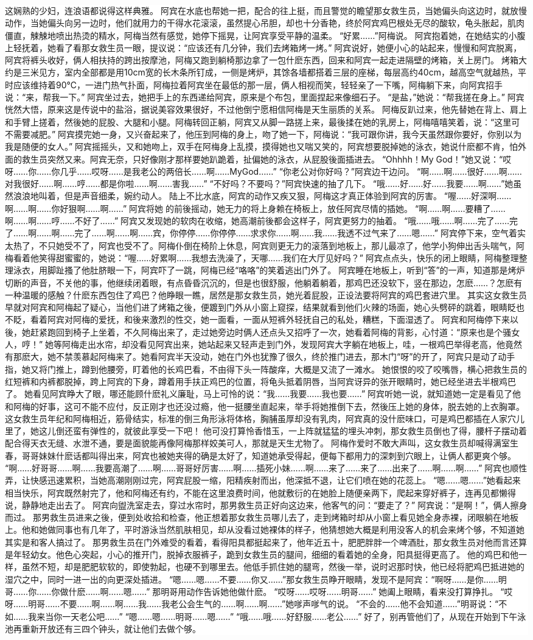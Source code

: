 这娴熟的少妇，连浪语都说得这样典雅。 
阿宾在水底也帮她一把，配合的往上挺，而且警觉的瞻望那女救生员，当她偏头向这边时，就放慢动作，当她偏头向另一边时，他们就用力的干得水花滚滚，虽然提心吊胆，却也十分香艳，终於阿宾鸡巴根处无尽的酸软，龟头胀起，肌肉僵直，觫觫地喷出热烫的精水，阿梅当然有感觉，她停下摇晃，让阿宾享受平静的温柔。 
“好累……”阿梅说。 
阿宾抱着她，在她结实的小腹上轻抚着，她看了看那女救生员一眼，提议说：“应该还有几分钟，我们去烤箱烤一烤。” 
阿宾说好，她便小心的站起来，慢慢和阿宾脱离，阿宾将裤头收好，俩人相扶持的跨出按摩池，阿梅又跑到躺椅那边拿了一包什麽东西，回来和阿宾一起走进隔壁的烤箱，关上房门。 
烤箱大约是三米见方，室内全部都是用10cm宽的长木条所钉成，一侧是烤炉，其馀各墙都搭着三层的座梯，每层高约40cm，越高空气就越热，平时应该维持着90℃，一进门热气扑面，阿梅拉着阿宾坐在最低的那一层，俩人相视而笑，轻轻亲了一下嘴，阿梅躺下来，向阿宾招手说：“来，帮我一下。” 
阿宾坐过去，她把手上的东西递给阿宾，原来是个布包，里面捏起来像细石子。 
“是盐，”她说：“帮我搓在身上。” 
阿宾恍然大悟，原来这是传说中的盐浴，据说美容效果很好，不过他倒宁愿相信阿梅是天生丽质的关系。 
阿梅反趴过来，他先替她在背上、肩上和手臂上搓着，然後她的屁股、大腿和小腿。阿梅转回正躺，阿宾又从脚一路搓上来，最後揉在她的乳房上，阿梅嘻嘻笑着，说：“这里可不需要减肥。” 
阿宾摸完她一身，又兴奋起来了，他压到阿梅的身上，吻了她一下，阿梅说：“我可跟你讲，我今天虽然跟你要好，你别以为我是随便的女人。” 
阿宾摇摇头，又和她吻上，双手在阿梅身上乱摸，摸得她也又喘又笑的，阿宾想要脱掉她的泳衣，她说什麽都不肯，怕外面的救生员突然又来。阿宾无奈，只好像刚才那样要她趴跪着，扯偏她的泳衣，从屁股後面插进去。 
“Ohhhh！My God！”她又说：“哎呀……你……你几乎……哎呀……是我老公的两倍长……啊……MyGod……” 
“你老公对你好吗？”阿宾边干边问。 
“啊……啊……很好……啊……对我很好……啊……哼……都是你啦……啊……害我……” 
“不好吗？不要吗？”阿宾快速的抽了几下。 
“哦……好……好……我要……啊……”她虽然浪浪地叫着，但是声音细柔，婉约动人。 
陆上不比水底，阿宾的动作又疾又狠，阿梅这才真正体验到阿宾的厉害。 
“喔……好深啊……啊……啊……你好狠啊……啊……” 
阿宾将她 的前後摇动，她无力的将上身赖在椅板上，放任阿宾尽情的插她。 
“啊……啊……要糟了……啊……啊……哼……不好了……” 
阿宾又发现她的软肉在收缩，她高潮前後都会这样子，阿宾更努力的抽着。 
“哦……哦……啊……完了……完了……啊……啊……完了……啊……啊……宾，你停停……你停停……求求你……啊……我……我透不过气来了……嗯……” 
阿宾停下来，空气着实太热了，不只她受不了，阿宾也受不了。阿梅仆倒在椅阶上休息，阿宾则更无力的滚落到地板上，那儿最凉了，他学小狗伸出舌头喘气，阿梅看着他笑得甜蜜蜜的，她说：“喔……好累啊……我想去洗澡了，天哪……我们在大厅见好吗？” 
阿宾点点头，快乐的闭上眼睛，阿梅整理整理泳衣，用脚趾搔了他肚脐眼一下，阿宾吓了一跳，阿梅已经“咯咯”的笑着逃出门外了。 
阿宾睡在地板上，听到“答”的一声，知道那是烤炉切断的声音，不关他的事，他继续闭着眼，有点昏昏沉沉的，但是也很舒服，他躺着躺着，那鸡巴还没软下，竖在那边，怎麽……？怎麽有一种温暖的感触？什麽东西包住了鸡巴？他睁眼一瞧，居然是那女救生员，她光着屁股，正设法要将阿宾的鸡巴套进穴里。 
其实这女救生员早就对阿宾和阿梅起了疑心，当他们进了烤箱之後，便踱到门外从小窗上窥探，结果就看到他们火辣的场面，她心头劈砰的跳着，眼睛眨也不眨，看着阿宾对阿梅的爱抚，和後来激烈的性交，她一面看，一面从短裤外轻抚自己的私处，糟糕，下面湿透了。 
阿宾和阿梅停下来以後，她赶紧跑回到椅子上坐着，不久阿梅出来了，走过她旁边时俩人还点头又招呼了一次，她看着阿梅的背影，心忖道：“原来也是个骚女人，哼！” 
她等阿梅走出水帘，却没看见阿宾出来，她站起来又轻声走到门外，发现阿宾大字躺在地板上，哇，一根鸡巴举得老高，他竟然有那麽大，她不禁羡慕起阿梅来了。她看阿宾半天没动，她在门外也犹豫了很久，终於推门进去，那木门“呀”的开了，阿宾只是动了动手指，她又将门推上，蹲到他腰旁，盯着他的长鸡巴看，不由得下头一阵酸痒，大概是又流了一滩水。 
她恨恨的咬了咬嘴唇，横心把救生员的红短裤和内裤都脱掉，跨上阿宾的下身，蹲着用手扶正鸡巴的位置，将龟头抵着阴唇，当阿宾讶异的张开眼睛时，她已经坐进去半根鸡巴了。 
她看见阿宾睁大了眼，哪还能顾什麽礼义廉耻，马上可怜的说：“我……我要……我也要……” 
阿宾听她一说，就知道她一定是看见了他和阿梅的好事，这可不能不应付，反正刚才也还没过瘾，他一挺腰坐直起来，举手将她推倒下去，然後压上她的身体，脱去她的上衣胸罩。 
这女救生员年纪和阿梅相近，筋骨结实，标准的倒三角形泳将体格，胸脯虽厚却没有乳肉，阿宾真的没什麽味口，可是鸡巴都插在人家穴儿里了，她这儿倒还蛮有弹性的，就彼此享受一下吧！ 
他可没打算怜香惜玉，一上阵就猛猛的埋头冲刺，那女救生员倒也了得，腰杆子摆动着配合得天衣无缝、水泄不通，要是面貌能再像阿梅那样姣美可人，那就是天生尤物了。 
阿梅作爱时不敢大声叫，这女救生员却喊得满室生春，哥哥妹妹什麽话都叫得出来，阿宾也被她夹得的确是太好了，知道她承受得起，便每下都用力的深刺到穴眼上，让俩人都更爽个够。 
“啊……好哥哥……啊……我要高潮了……啊……哥哥好厉害……啊……插死小妹……啊……来了……来了……出来了……啊……啊……” 
阿宾也顺性 弄，让快感迅速累积，当她高潮刚刚过完，阿宾屁股一缩，阳精疾射而出，他深抵不退，让它们喷在她的花蕊上。 
“嗯……嗯……”她看起来相当快乐，阿宾既然射完了，他和阿梅还有约，不能在这里浪费时间，他就敷衍的在她脸上随便亲两下，爬起来穿好裤子，连再见都懒得说，静静地走出去了。 
阿宾向盥洗室走去，穿过水帘时，那男救生员正好向这边来，他客气的问：“要走了？” 
阿宾说：“是啊！”，俩人擦身而过。 
那男救生员进来之後，便到处收拾和检查，他正想着那女救生员哪儿去了，走到烤箱时却从小窗上看见她全身赤裸，闭眼躺在地板上。他和她做同事也有几年了，平时游泳当然肌肤相见，却从没看过她裸体的样子，他猜想她大概是利用没客人的机会来烤个够，不知道她其实是和客人搞过了。 
那男救生员在门外难受的看着，看得阳具都挺起来了，他年近五十，肥肥胖胖一个啤酒肚，那女救生员对他而言还算是年轻幼女。他色心突起，小心的推开门，脱掉衣服裤子，跪到女救生员的腿间，细细的看着她的全身，阳具挺得更高了。 
他的鸡巴和他一样，虽然不短，却是肥肥软软的，即使勃起，也硬不到哪里去。他低手抓住她的腿弯，然後一举，说时迟那时快，他已经将肥鸡巴抵进她的湿穴之中，同时一进一出的向更深处插进。 
“嗯……嗯……不要……你又……”那女救生员睁开眼睛，发现不是阿宾：“啊呀……是你……明哥……你……你做什麽……啊……嗯……” 
那明哥用动作告诉她他做什麽。 
“哎呀……哎呀……明哥……” 
她阖上眼睛，看来没打算挣扎。 
“哎呀……明哥……不要……啊……啊……我……我老公会生气的……啊……啊……”她嗲声嗲气的说。 
“不会的……他不会知道……”明哥说：“不如……我来当你一天老公吧……” 
“嗯……嗯……明哥……嗯……” 
“哦……哦……好舒服……老公……” 
好了，别再管他们了，从现在开始到下午泳池再重新开放还有三四个钟头，就让他们去做个够。 